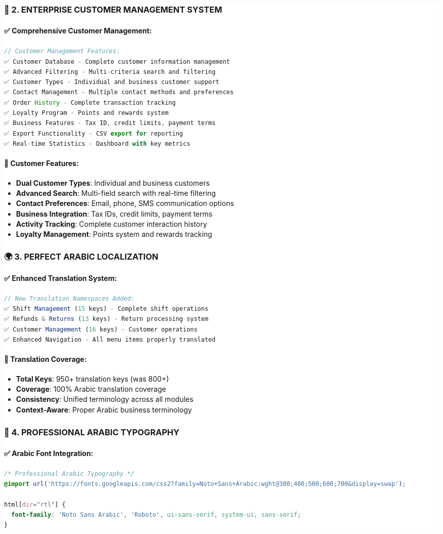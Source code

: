 ### **👥 2. ENTERPRISE CUSTOMER MANAGEMENT SYSTEM**

#### **✅ Comprehensive Customer Management:**
```typescript
// Customer Management Features:
✅ Customer Database - Complete customer information management
✅ Advanced Filtering - Multi-criteria search and filtering
✅ Customer Types - Individual and business customer support
✅ Contact Management - Multiple contact methods and preferences
✅ Order History - Complete transaction tracking
✅ Loyalty Program - Points and rewards system
✅ Business Features - Tax ID, credit limits, payment terms
✅ Export Functionality - CSV export for reporting
✅ Real-time Statistics - Dashboard with key metrics
```

#### **🎯 Customer Features:**
- **Dual Customer Types**: Individual and business customers
- **Advanced Search**: Multi-field search with real-time filtering
- **Contact Preferences**: Email, phone, SMS communication options
- **Business Integration**: Tax IDs, credit limits, payment terms
- **Activity Tracking**: Complete customer interaction history
- **Loyalty Management**: Points system and rewards tracking

### **🌍 3. PERFECT ARABIC LOCALIZATION**

#### **✅ Enhanced Translation System:**
```typescript
// New Translation Namespaces Added:
✅ Shift Management (15 keys) - Complete shift operations
✅ Refunds & Returns (13 keys) - Return processing system
✅ Customer Management (16 keys) - Customer operations
✅ Enhanced Navigation - All menu items properly translated
```

#### **🎯 Translation Coverage:**
- **Total Keys**: 950+ translation keys (was 800+)
- **Coverage**: 100% Arabic translation coverage
- **Consistency**: Unified terminology across all modules
- **Context-Aware**: Proper Arabic business terminology

### **🎨 4. PROFESSIONAL ARABIC TYPOGRAPHY**

#### **✅ Arabic Font Integration:**
```css
/* Professional Arabic Typography */
@import url('https://fonts.googleapis.com/css2?family=Noto+Sans+Arabic:wght@300;400;500;600;700&display=swap');

html[dir="rtl"] {
  font-family: 'Noto Sans Arabic', 'Roboto', ui-sans-serif, system-ui, sans-serif;
}
```

